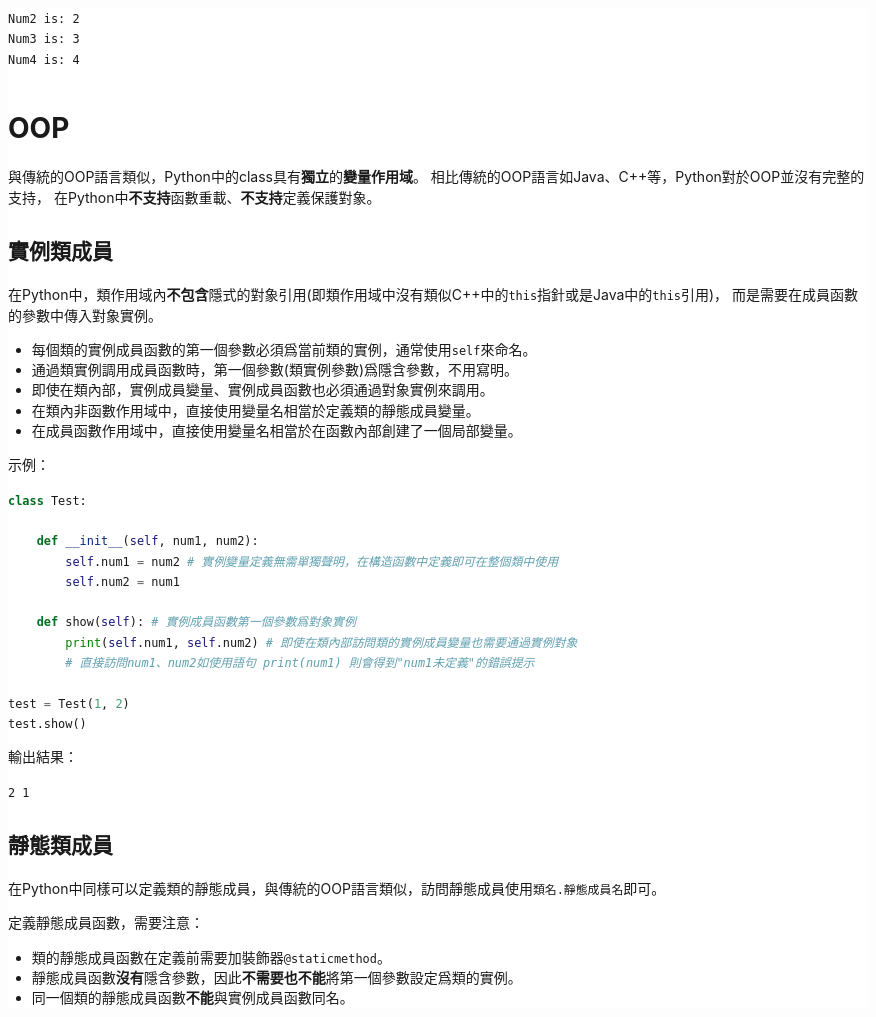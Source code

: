 ```
Num2 is: 2
Num3 is: 3
Num4 is: 4
```



# OOP
與傳統的OOP語言類似，Python中的class具有**獨立**的**變量作用域**。
相比傳統的OOP語言如Java、C++等，Python對於OOP並沒有完整的支持，
在Python中**不支持**函數重載、**不支持**定義保護對象。

## 實例類成員
在Python中，類作用域內**不包含**隱式的對象引用(即類作用域中沒有類似C++中的`this`指針或是Java中的`this`引用)，
而是需要在成員函數的參數中傳入對象實例。

- 每個類的實例成員函數的第一個參數必須爲當前類的實例，通常使用`self`來命名。
- 通過類實例調用成員函數時，第一個參數(類實例參數)爲隱含參數，不用寫明。
- 即使在類內部，實例成員變量、實例成員函數也必須通過對象實例來調用。
- 在類內非函數作用域中，直接使用變量名相當於定義類的靜態成員變量。
- 在成員函數作用域中，直接使用變量名相當於在函數內部創建了一個局部變量。

示例：

```py
class Test:

	def __init__(self, num1, num2):
		self.num1 = num2 # 實例變量定義無需單獨聲明，在構造函數中定義即可在整個類中使用
		self.num2 = num1

	def show(self): # 實例成員函數第一個參數爲對象實例
		print(self.num1, self.num2) # 即使在類內部訪問類的實例成員變量也需要通過實例對象
		# 直接訪問num1、num2如使用語句 print(num1) 則會得到"num1未定義"的錯誤提示

test = Test(1, 2)
test.show()
```

輸出結果：

```
2 1
```

## 靜態類成員
在Python中同樣可以定義類的靜態成員，與傳統的OOP語言類似，訪問靜態成員使用`類名.靜態成員名`即可。

定義靜態成員函數，需要注意：

- 類的靜態成員函數在定義前需要加裝飾器`@staticmethod`。
- 靜態成員函數**沒有**隱含參數，因此**不需要也不能**將第一個參數設定爲類的實例。
- 同一個類的靜態成員函數**不能**與實例成員函數同名。
